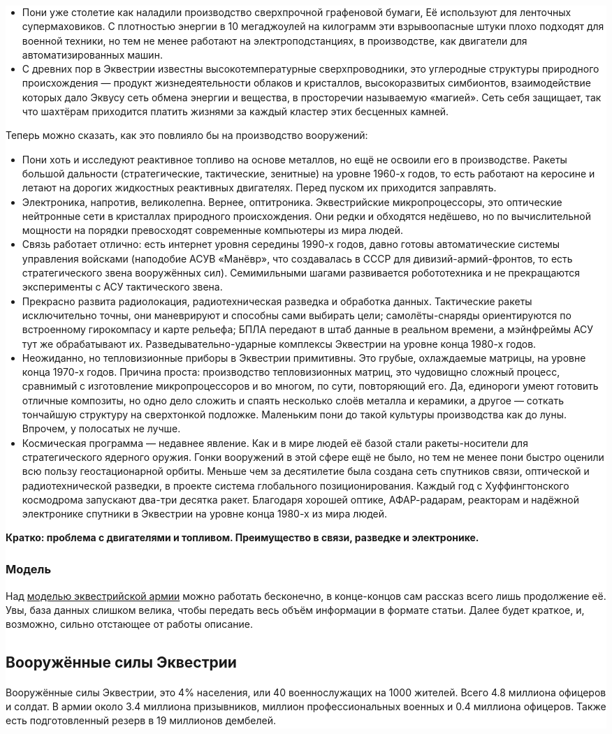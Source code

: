 - Пони уже столетие как наладили производство сверхпрочной графеновой бумаги, Её используют для ленточных супермаховиков. С плотностью энергии в 10 мегаджоулей на килограмм эти взрывоопасные штуки плохо подходят для военной техники, но тем не менее работают на электроподстанциях, в производстве, как двигатели для автоматизированных машин.
- С древних пор в Эквестрии известны высокотемпературные сверхпроводники, это углеродные структуры природного происхождения — продукт жизнедеятельности облаков и кристаллов, высокоразвитых симбионтов, взаимодействие которых дало Эквусу сеть обмена энергии и вещества, в просторечии называемую «магией». Сеть себя защищает, так что шахтёрам приходится платить жизнями за каждый кластер этих бесценных камней.

Теперь можно сказать, как это повлияло бы на производство вооружений:  
- Пони хоть и исследуют реактивное топливо на основе металлов, но ещё не освоили его в производстве. Ракеты большой дальности (стратегические, тактические, зенитные) на уровне 1960-х годов, то есть работают на керосине и летают на дорогих жидкостных реактивных двигателях. Перед пуском их приходится заправлять.
- Электроника, напротив, великолепна. Вернее, оптитроника. Эквестрийские микропроцессоры, это оптические нейтронные сети в кристаллах природного происхождения. Они редки и обходятся недёшево, но по вычислительной мощности на порядки превосходят современные компьютеры из мира людей.
- Связь работает отлично: есть интернет уровня середины 1990-х годов, давно готовы автоматические системы управления войсками (наподобие АСУВ «Манёвр», что создавалась в СССР для дивизий-армий-фронтов, то есть стратегического звена вооружённых сил). Семимильными шагами развивается робототехника и не прекращаются эксперименты с АСУ тактического звена.
- Прекрасно развита радиолокация, радиотехническая разведка и обработка данных. Тактические ракеты исключительно точны, они маневрируют и способны сами выбирать цели; самолёты-снаряды ориентируются по встроенному гирокомпасу и карте рельефа; БПЛА передают в штаб данные в реальном времени, а мэйнфреймы АСУ тут же обрабатывают их. Разведывательно-ударные комплексы Эквестрии на уровне конца 1980-х годов.
- Неожиданно, но тепловизионные приборы в Эквестрии примитивны. Это грубые, охлаждаемые матрицы, на уровне конца 1970-х годов. Причина проста: производство тепловизионных матриц, это чудовищно сложный процесс, сравнимый с изготовление микропроцессоров и во многом, по сути, повторяющий его. Да, единороги умеют готовить отличные композиты, но одно дело сложить и спаять несколько слоёв металла и керамики, а другое — соткать тончайшую структуру на сверхтонкой подложке. Маленьким пони до такой культуры производства как до луны. Впрочем, у полосатых не лучше.
- Космическая программа — недавнее явление. Как и в мире людей её базой стали ракеты-носители для стратегического ядерного оружия. Гонки вооружений в этой сфере ещё не было, но тем не менее пони быстро оценили всю пользу геостационарной орбиты. Меньше чем за десятилетие была создана сеть спутников связи, оптической и радиотехнической разведки, в проекте система глобального позиционирования. Каждый год с Хуффингтонского космодрома запускают два-три десятка ракет. Благодаря хорошей оптике, АФАР-радарам, реакторам и надёжной электронике спутники в Эквестрии на уровне конца 1980-х из мира людей.

**Кратко: проблема с двигателями и топливом. Преимущество в связи, разведке и электронике.**

### Модель

Над [моделью эквестрийской армии](https://github.com/Shadybloom/army-structure-analyser) можно работать бесконечно, в конце-концов сам рассказ всего лишь продолжение её. Увы, база данных слишком велика, чтобы передать весь объём информации в формате статьи. Далее будет краткое, и, возможно, сильно отстающее от работы описание.

## Вооружённые силы Эквестрии

Вооружённые силы Эквестрии, это 4% населения, или 40 военнослужащих на 1000 жителей. Всего 4.8 миллиона офицеров и солдат. В армии около 3.4 миллиона призывников, миллион профессиональных военных и 0.4 миллиона офицеров. Также есть подготовленный резерв в 19 миллионов дембелей.
